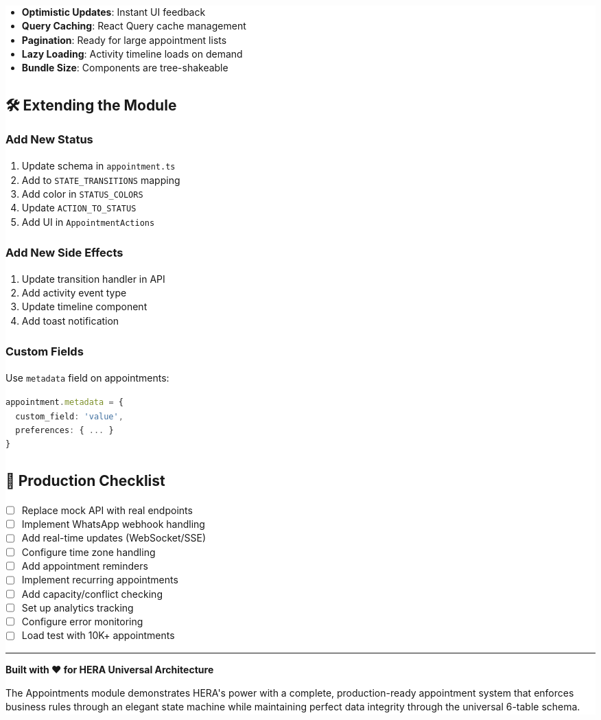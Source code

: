 - **Optimistic Updates**: Instant UI feedback
- **Query Caching**: React Query cache management
- **Pagination**: Ready for large appointment lists
- **Lazy Loading**: Activity timeline loads on demand
- **Bundle Size**: Components are tree-shakeable

## 🛠️ Extending the Module

### Add New Status
1. Update schema in `appointment.ts`
2. Add to `STATE_TRANSITIONS` mapping
3. Add color in `STATUS_COLORS`
4. Update `ACTION_TO_STATUS`
5. Add UI in `AppointmentActions`

### Add New Side Effects
1. Update transition handler in API
2. Add activity event type
3. Update timeline component
4. Add toast notification

### Custom Fields
Use `metadata` field on appointments:
```typescript
appointment.metadata = {
  custom_field: 'value',
  preferences: { ... }
}
```

## 🎯 Production Checklist

- [ ] Replace mock API with real endpoints
- [ ] Implement WhatsApp webhook handling
- [ ] Add real-time updates (WebSocket/SSE)
- [ ] Configure time zone handling
- [ ] Add appointment reminders
- [ ] Implement recurring appointments
- [ ] Add capacity/conflict checking
- [ ] Set up analytics tracking
- [ ] Configure error monitoring
- [ ] Load test with 10K+ appointments

---

**Built with ❤️ for HERA Universal Architecture**

The Appointments module demonstrates HERA's power with a complete, production-ready appointment system that enforces business rules through an elegant state machine while maintaining perfect data integrity through the universal 6-table schema.
